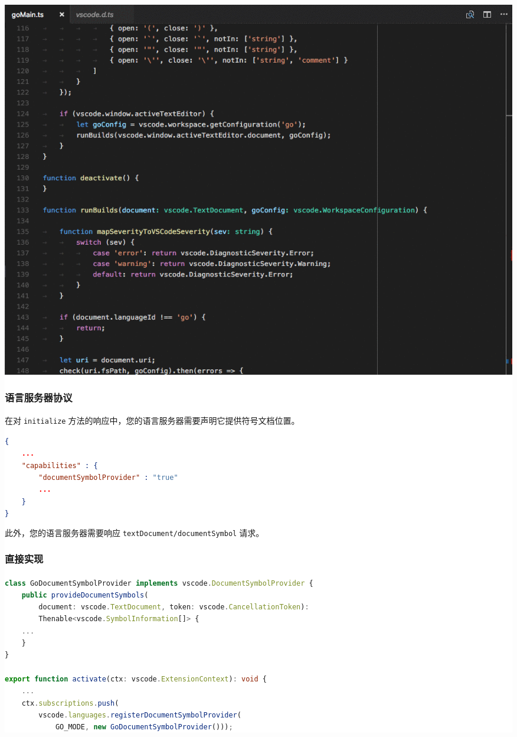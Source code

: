 ![Navigate to a symbol definition in the open editor using @](LV05-程序化语言功能/img/document-symbols.gif)

### 语言服务器协议

在对 `initialize` 方法的响应中，您的语言服务器需要声明它提供符号文档位置。

```json
{
    ...
    "capabilities" : {
        "documentSymbolProvider" : "true"
        ...
    }
}
```

此外，您的语言服务器需要响应 `textDocument/documentSymbol` 请求。

### 直接实现

```typescript
class GoDocumentSymbolProvider implements vscode.DocumentSymbolProvider {
    public provideDocumentSymbols(
        document: vscode.TextDocument, token: vscode.CancellationToken):
        Thenable<vscode.SymbolInformation[]> {
    ...
    }
}

export function activate(ctx: vscode.ExtensionContext): void {
    ...
    ctx.subscriptions.push(
        vscode.languages.registerDocumentSymbolProvider(
            GO_MODE, new GoDocumentSymbolProvider()));
```